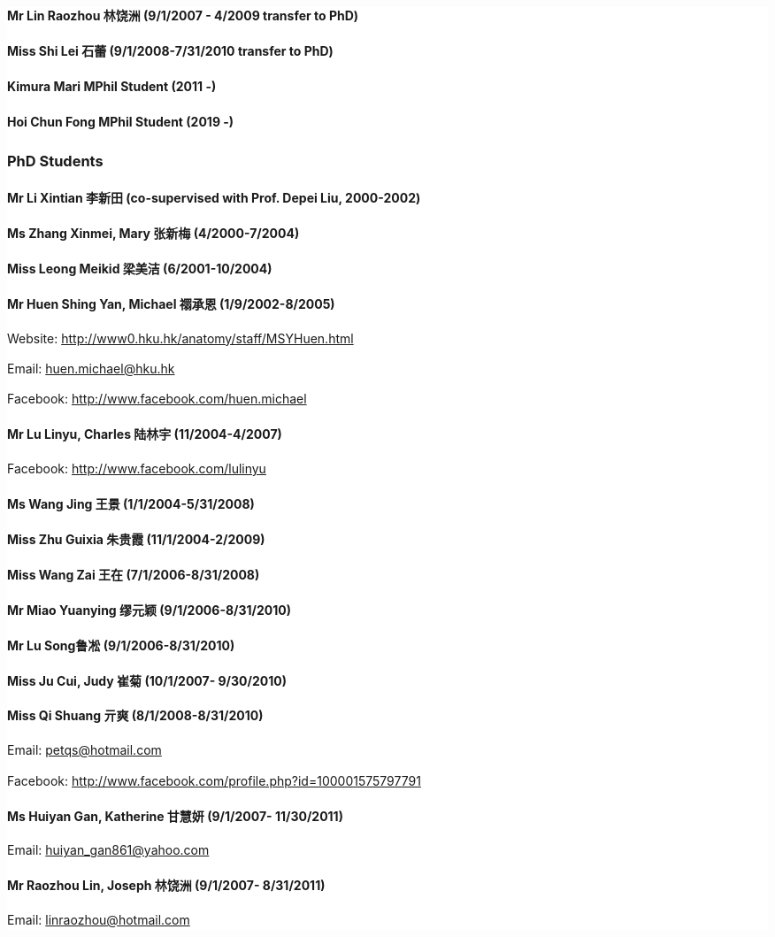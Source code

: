 #### Mr Lin Raozhou 林饶洲 (9/1/2007 - 4/2009 transfer to PhD)

#### Miss Shi Lei 石蕾 (9/1/2008-7/31/2010 transfer to PhD)

####  Kimura Mari MPhil Student (2011 -)
####  Hoi Chun Fong  MPhil Student (2019 -)



### PhD Students

#### Mr Li Xintian 李新田 (co-supervised with Prof. Depei Liu, 2000-2002)

#### Ms Zhang Xinmei, Mary 张新梅 (4/2000-7/2004)

#### Miss Leong Meikid 梁美洁 (6/2001-10/2004)

#### Mr Huen Shing Yan, Michael 禤承恩 (1/9/2002-8/2005)

Website: <http://www0.hku.hk/anatomy/staff/MSYHuen.html>

Email: <huen.michael@hku.hk>

Facebook: <http://www.facebook.com/huen.michael>

#### Mr Lu Linyu, Charles 陆林宇 (11/2004-4/2007)

Facebook: <http://www.facebook.com/lulinyu>

#### Ms Wang Jing 王景 (1/1/2004-5/31/2008)

#### Miss Zhu Guixia 朱贵霞 (11/1/2004-2/2009)

#### Miss Wang Zai 王在 (7/1/2006-8/31/2008)

#### Mr Miao Yuanying 缪元颖 (9/1/2006-8/31/2010)

#### Mr Lu Song鲁凇 (9/1/2006-8/31/2010)

#### Miss Ju Cui, Judy 崔菊 (10/1/2007- 9/30/2010)

#### Miss Qi Shuang 亓爽 (8/1/2008-8/31/2010)

Email: <petqs@hotmail.com>

Facebook: <http://www.facebook.com/profile.php?id=100001575797791>

#### Ms Huiyan Gan, Katherine 甘慧妍 (9/1/2007- 11/30/2011)

Email: <huiyan_gan861@yahoo.com>

#### Mr Raozhou Lin, Joseph 林饶洲 (9/1/2007- 8/31/2011)

Email: <linraozhou@hotmail.com>

